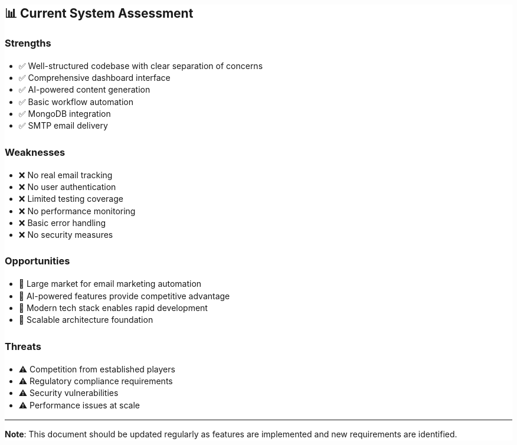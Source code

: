 ## 📊 **Current System Assessment**

### **Strengths**
- ✅ Well-structured codebase with clear separation of concerns
- ✅ Comprehensive dashboard interface
- ✅ AI-powered content generation
- ✅ Basic workflow automation
- ✅ MongoDB integration
- ✅ SMTP email delivery

### **Weaknesses**
- ❌ No real email tracking
- ❌ No user authentication
- ❌ Limited testing coverage
- ❌ No performance monitoring
- ❌ Basic error handling
- ❌ No security measures

### **Opportunities**
- 🎯 Large market for email marketing automation
- 🎯 AI-powered features provide competitive advantage
- 🎯 Modern tech stack enables rapid development
- 🎯 Scalable architecture foundation

### **Threats**
- ⚠️ Competition from established players
- ⚠️ Regulatory compliance requirements
- ⚠️ Security vulnerabilities
- ⚠️ Performance issues at scale

---

**Note**: This document should be updated regularly as features are implemented and new requirements are identified.
